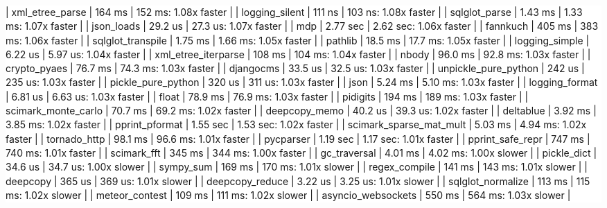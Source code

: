 | xml_etree_parse            | 164 ms                                                 | 152 ms: 1.08x faster                                                   |
| logging_silent             | 111 ns                                                 | 103 ns: 1.08x faster                                                   |
| sqlglot_parse              | 1.43 ms                                                | 1.33 ms: 1.07x faster                                                  |
| json_loads                 | 29.2 us                                                | 27.3 us: 1.07x faster                                                  |
| mdp                        | 2.77 sec                                               | 2.62 sec: 1.06x faster                                                 |
| fannkuch                   | 405 ms                                                 | 383 ms: 1.06x faster                                                   |
| sqlglot_transpile          | 1.75 ms                                                | 1.66 ms: 1.05x faster                                                  |
| pathlib                    | 18.5 ms                                                | 17.7 ms: 1.05x faster                                                  |
| logging_simple             | 6.22 us                                                | 5.97 us: 1.04x faster                                                  |
| xml_etree_iterparse        | 108 ms                                                 | 104 ms: 1.04x faster                                                   |
| nbody                      | 96.0 ms                                                | 92.8 ms: 1.03x faster                                                  |
| crypto_pyaes               | 76.7 ms                                                | 74.3 ms: 1.03x faster                                                  |
| djangocms                  | 33.5 us                                                | 32.5 us: 1.03x faster                                                  |
| unpickle_pure_python       | 242 us                                                 | 235 us: 1.03x faster                                                   |
| pickle_pure_python         | 320 us                                                 | 311 us: 1.03x faster                                                   |
| json                       | 5.24 ms                                                | 5.10 ms: 1.03x faster                                                  |
| logging_format             | 6.81 us                                                | 6.63 us: 1.03x faster                                                  |
| float                      | 78.9 ms                                                | 76.9 ms: 1.03x faster                                                  |
| pidigits                   | 194 ms                                                 | 189 ms: 1.03x faster                                                   |
| scimark_monte_carlo        | 70.7 ms                                                | 69.2 ms: 1.02x faster                                                  |
| deepcopy_memo              | 40.2 us                                                | 39.3 us: 1.02x faster                                                  |
| deltablue                  | 3.92 ms                                                | 3.85 ms: 1.02x faster                                                  |
| pprint_pformat             | 1.55 sec                                               | 1.53 sec: 1.02x faster                                                 |
| scimark_sparse_mat_mult    | 5.03 ms                                                | 4.94 ms: 1.02x faster                                                  |
| tornado_http               | 98.1 ms                                                | 96.6 ms: 1.01x faster                                                  |
| pycparser                  | 1.19 sec                                               | 1.17 sec: 1.01x faster                                                 |
| pprint_safe_repr           | 747 ms                                                 | 740 ms: 1.01x faster                                                   |
| scimark_fft                | 345 ms                                                 | 344 ms: 1.00x faster                                                   |
| gc_traversal               | 4.01 ms                                                | 4.02 ms: 1.00x slower                                                  |
| pickle_dict                | 34.6 us                                                | 34.7 us: 1.00x slower                                                  |
| sympy_sum                  | 169 ms                                                 | 170 ms: 1.01x slower                                                   |
| regex_compile              | 141 ms                                                 | 143 ms: 1.01x slower                                                   |
| deepcopy                   | 365 us                                                 | 369 us: 1.01x slower                                                   |
| deepcopy_reduce            | 3.22 us                                                | 3.25 us: 1.01x slower                                                  |
| sqlglot_normalize          | 113 ms                                                 | 115 ms: 1.02x slower                                                   |
| meteor_contest             | 109 ms                                                 | 111 ms: 1.02x slower                                                   |
| asyncio_websockets         | 550 ms                                                 | 564 ms: 1.03x slower                                                   |